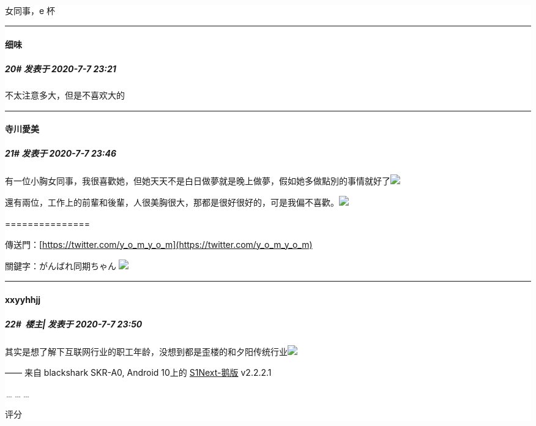 女同事，e 杯







*****

####  细味  
##### 20#       发表于 2020-7-7 23:21




不太注意多大，但是不喜欢大的







*****

####  寺川愛美  
##### 21#       发表于 2020-7-7 23:46




有一位小胸女同事，我很喜歡她，但她天天不是白日做夢就是晚上做夢，假如她多做點別的事情就好了<img src="https://static.saraba1st.com/image/smiley/face2017/117.png" referrerpolicy="no-referrer">

還有兩位，工作上的前輩和後輩，人很美胸很大，那都是很好很好的，可是我偏不喜歡。<img src="https://static.saraba1st.com/image/smiley/face2017/050.png" referrerpolicy="no-referrer">

===============

傳送門：[https://twitter.com/y_o_m_y_o_m](https://twitter.com/y_o_m_y_o_m)

關鍵字：がんばれ同期ちゃん <img src="https://static.saraba1st.com/image/smiley/face2017/066.png" referrerpolicy="no-referrer">







*****

####  xxyyhhjj  
##### 22#         楼主| 发表于 2020-7-7 23:50




其实是想了解下互联网行业的职工年龄，没想到都是歪楼的和夕阳传统行业<img src="https://static.saraba1st.com/image/smiley/face2017/018.png" referrerpolicy="no-referrer">

—— 来自 blackshark SKR-A0, Android 10上的 [S1Next-鹅版](https://github.com/ykrank/S1-Next/releases) v2.2.2.1



﹍﹍﹍

评分
